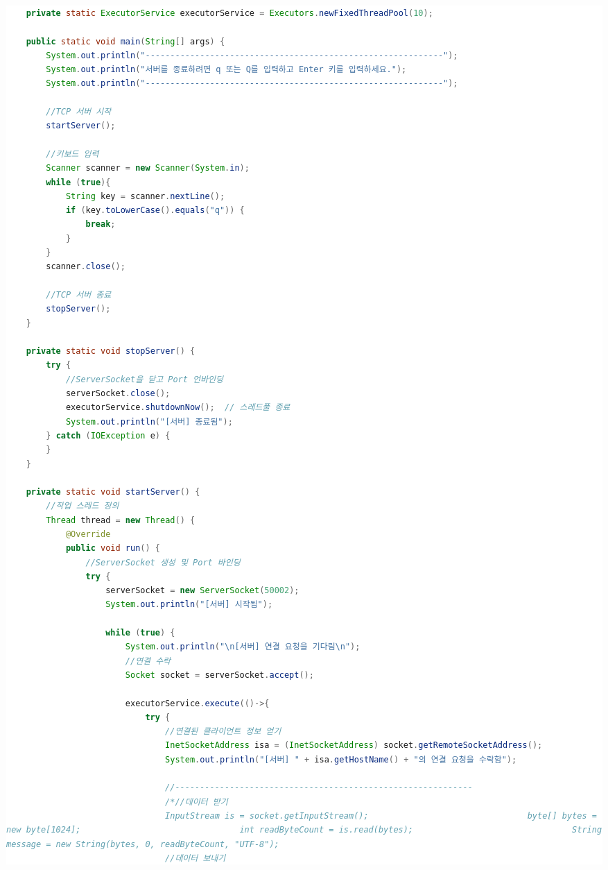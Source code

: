 ```java
    private static ExecutorService executorService = Executors.newFixedThreadPool(10);  
  
    public static void main(String[] args) {  
        System.out.println("------------------------------------------------------------");  
        System.out.println("서버를 종료하려면 q 또는 Q를 입력하고 Enter 키를 입력하세요.");  
        System.out.println("------------------------------------------------------------");  
  
        //TCP 서버 시작  
        startServer();  
  
        //키보드 입력  
        Scanner scanner = new Scanner(System.in);  
        while (true){  
            String key = scanner.nextLine();  
            if (key.toLowerCase().equals("q")) {  
                break;  
            }  
        }  
        scanner.close();  
  
        //TCP 서버 종료  
        stopServer();  
    }  
  
    private static void stopServer() {  
        try {  
            //ServerSocket을 닫고 Port 언바인딩  
            serverSocket.close();  
            executorService.shutdownNow();  // 스레드풀 종료  
            System.out.println("[서버] 종료됨");  
        } catch (IOException e) {  
        }  
    }  
  
    private static void startServer() {  
        //작업 스레드 정의  
        Thread thread = new Thread() {  
            @Override  
            public void run() {  
                //ServerSocket 생성 및 Port 바인딩  
                try {  
                    serverSocket = new ServerSocket(50002);  
                    System.out.println("[서버] 시작됨");  
  
                    while (true) {  
                        System.out.println("\n[서버] 연결 요청을 기다림\n");  
                        //연결 수락  
                        Socket socket = serverSocket.accept();  
  
                        executorService.execute(()->{  
                            try {  
                                //연결된 클라이언트 정보 얻기  
                                InetSocketAddress isa = (InetSocketAddress) socket.getRemoteSocketAddress();  
                                System.out.println("[서버] " + isa.getHostName() + "의 연결 요청을 수락함");  
  
                                //------------------------------------------------------------  
                                /*//데이터 받기  
                                InputStream is = socket.getInputStream();                                byte[] bytes = new byte[1024];                                int readByteCount = is.read(bytes);                                String message = new String(bytes, 0, readByteCount, "UTF-8");  
                                //데이터 보내기  
```